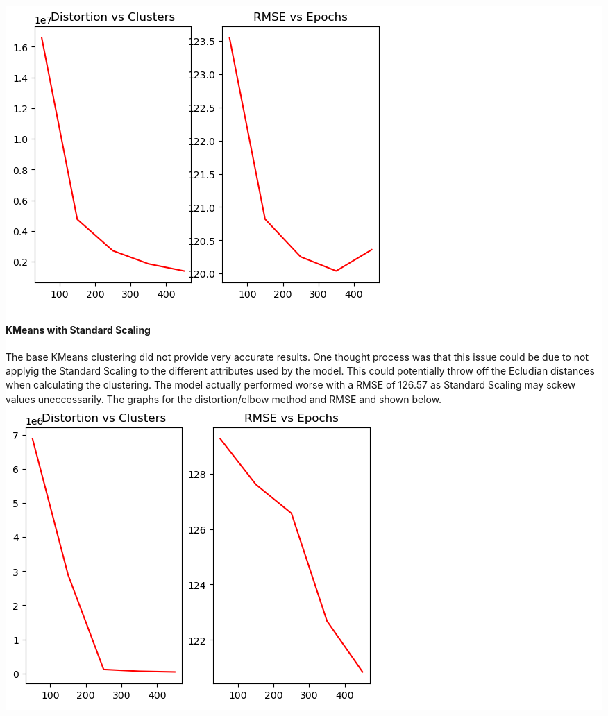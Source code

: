 <img src="kmeans_base.png"/>

#### **KMeans with Standard Scaling**
The base KMeans clustering did not provide very accurate results. One thought process was that this issue could be due to not applyig the Standard Scaling to the different attributes used by the model. This could potentially throw off the Ecludian distances when calculating the clustering. The model actually performed worse with a RMSE of 126.57 as Standard Scaling may sckew values uneccessarily. The graphs for the distortion/elbow method and RMSE and shown below.
<br>
<img src="kmeans_sc.png"/>
